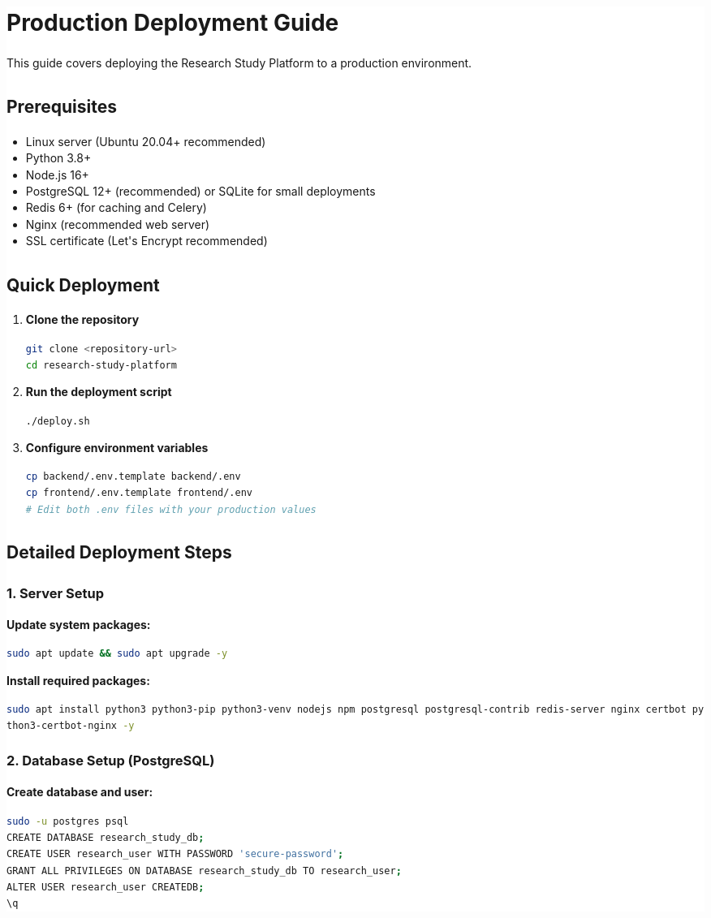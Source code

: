 # Production Deployment Guide

This guide covers deploying the Research Study Platform to a production environment.

## Prerequisites

- Linux server (Ubuntu 20.04+ recommended)
- Python 3.8+
- Node.js 16+
- PostgreSQL 12+ (recommended) or SQLite for small deployments
- Redis 6+ (for caching and Celery)
- Nginx (recommended web server)
- SSL certificate (Let's Encrypt recommended)

## Quick Deployment

1. **Clone the repository**
   ```bash
   git clone <repository-url>
   cd research-study-platform
   ```

2. **Run the deployment script**
   ```bash
   ./deploy.sh
   ```

3. **Configure environment variables**
   ```bash
   cp backend/.env.template backend/.env
   cp frontend/.env.template frontend/.env
   # Edit both .env files with your production values
   ```

## Detailed Deployment Steps

### 1. Server Setup

**Update system packages:**
```bash
sudo apt update && sudo apt upgrade -y
```

**Install required packages:**
```bash
sudo apt install python3 python3-pip python3-venv nodejs npm postgresql postgresql-contrib redis-server nginx certbot python3-certbot-nginx -y
```

### 2. Database Setup (PostgreSQL)

**Create database and user:**
```bash
sudo -u postgres psql
CREATE DATABASE research_study_db;
CREATE USER research_user WITH PASSWORD 'secure-password';
GRANT ALL PRIVILEGES ON DATABASE research_study_db TO research_user;
ALTER USER research_user CREATEDB;
\q
```
